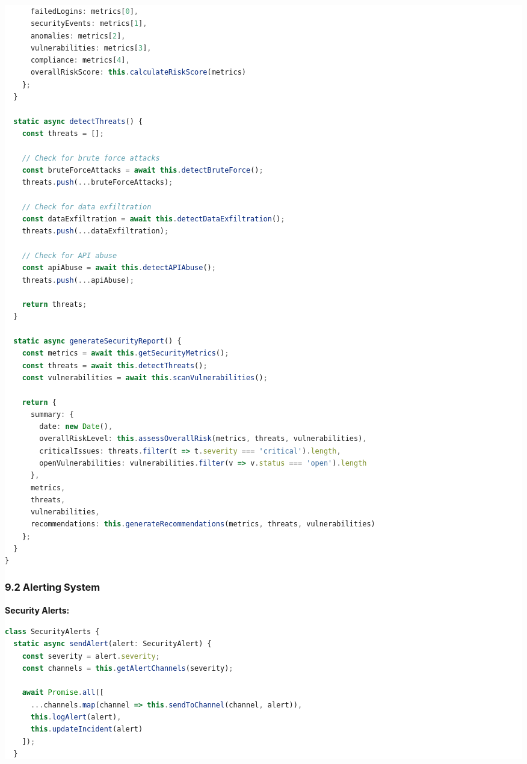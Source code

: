 ```typescript
      failedLogins: metrics[0],
      securityEvents: metrics[1],
      anomalies: metrics[2],
      vulnerabilities: metrics[3],
      compliance: metrics[4],
      overallRiskScore: this.calculateRiskScore(metrics)
    };
  }

  static async detectThreats() {
    const threats = [];

    // Check for brute force attacks
    const bruteForceAttacks = await this.detectBruteForce();
    threats.push(...bruteForceAttacks);

    // Check for data exfiltration
    const dataExfiltration = await this.detectDataExfiltration();
    threats.push(...dataExfiltration);

    // Check for API abuse
    const apiAbuse = await this.detectAPIAbuse();
    threats.push(...apiAbuse);

    return threats;
  }

  static async generateSecurityReport() {
    const metrics = await this.getSecurityMetrics();
    const threats = await this.detectThreats();
    const vulnerabilities = await this.scanVulnerabilities();

    return {
      summary: {
        date: new Date(),
        overallRiskLevel: this.assessOverallRisk(metrics, threats, vulnerabilities),
        criticalIssues: threats.filter(t => t.severity === 'critical').length,
        openVulnerabilities: vulnerabilities.filter(v => v.status === 'open').length
      },
      metrics,
      threats,
      vulnerabilities,
      recommendations: this.generateRecommendations(metrics, threats, vulnerabilities)
    };
  }
}
```

### 9.2 Alerting System

**Security Alerts:**
```typescript
class SecurityAlerts {
  static async sendAlert(alert: SecurityAlert) {
    const severity = alert.severity;
    const channels = this.getAlertChannels(severity);

    await Promise.all([
      ...channels.map(channel => this.sendToChannel(channel, alert)),
      this.logAlert(alert),
      this.updateIncident(alert)
    ]);
  }
```

  [UserRole.ANONYMOUS]: [
  [UserRole.AUTHENTICATED]: [
  [UserRole.PREMIUM]: [
  [UserRole.ADMIN]: [